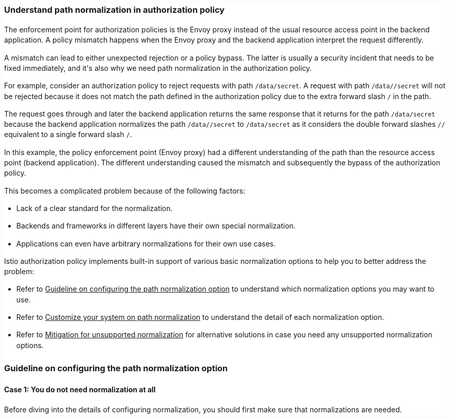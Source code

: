 ### Understand path normalization in authorization policy

The enforcement point for authorization policies is the Envoy proxy instead of the usual resource access point in the backend application. A policy mismatch happens when the Envoy proxy and the backend application interpret the request
differently.

A mismatch can lead to either unexpected rejection or a policy bypass. The latter is usually a security incident that needs to be
fixed immediately, and it's also why we need path normalization in the authorization policy.

For example, consider an authorization policy to reject requests with path `/data/secret`. A request with path `/data//secret` will
not be rejected because it does not match the path defined in the authorization policy due to the extra forward slash `/` in the path.

The request goes through and later the backend application returns the same response that it returns for the path `/data/secret`
because the backend application normalizes the path `/data//secret` to `/data/secret` as it considers the double forward slashes
`//` equivalent to a single forward slash `/`.

In this example, the policy enforcement point (Envoy proxy) had a different understanding of the path than the resource access
point (backend application). The different understanding caused the mismatch and subsequently the bypass of the authorization policy.

This becomes a complicated problem because of the following factors:

* Lack of a clear standard for the normalization.

* Backends and frameworks in different layers have their own special normalization.

* Applications can even have arbitrary normalizations for their own use cases.

Istio authorization policy implements built-in support of various basic normalization options to help you to better address
the problem:

* Refer to [Guideline on configuring the path normalization option](/docs/ops/best-practices/security/#guideline-on-configuring-the-path-normalization-option)
  to understand which normalization options you may want to use.

* Refer to [Customize your system on path normalization](/docs/ops/best-practices/security/#customize-your-system-on-path-normalization) to
  understand the detail of each normalization option.

* Refer to [Mitigation for unsupported normalization](/docs/ops/best-practices/security/#mitigation-for-unsupported-normalization) for
  alternative solutions in case you need any unsupported normalization options.

### Guideline on configuring the path normalization option

#### Case 1: You do not need normalization at all

Before diving into the details of configuring normalization, you should first make sure that normalizations are needed.

